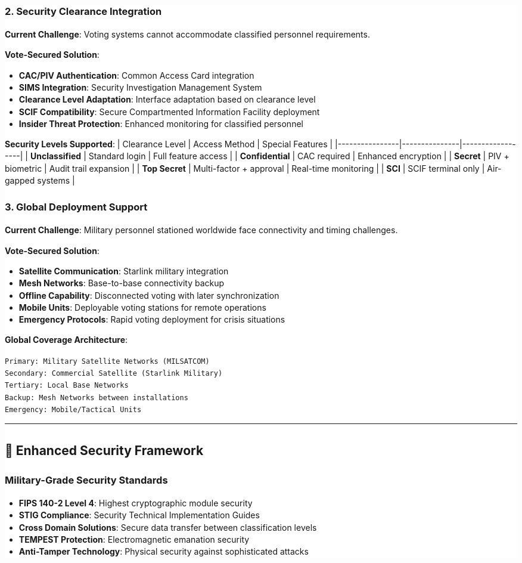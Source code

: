 ### **2. Security Clearance Integration**
**Current Challenge**: Voting systems cannot accommodate classified personnel requirements.

**Vote-Secured Solution**:
- **CAC/PIV Authentication**: Common Access Card integration
- **SIMS Integration**: Security Investigation Management System
- **Clearance Level Adaptation**: Interface adaptation based on clearance level
- **SCIF Compatibility**: Secure Compartmented Information Facility deployment
- **Insider Threat Protection**: Enhanced monitoring for classified personnel

**Security Levels Supported**:
| Clearance Level | Access Method | Special Features |
|----------------|---------------|------------------|
| **Unclassified** | Standard login | Full feature access |
| **Confidential** | CAC required | Enhanced encryption |
| **Secret** | PIV + biometric | Audit trail expansion |
| **Top Secret** | Multi-factor + approval | Real-time monitoring |
| **SCI** | SCIF terminal only | Air-gapped systems |

### **3. Global Deployment Support**
**Current Challenge**: Military personnel stationed worldwide face connectivity and timing challenges.

**Vote-Secured Solution**:
- **Satellite Communication**: Starlink military integration
- **Mesh Networks**: Base-to-base connectivity backup
- **Offline Capability**: Disconnected voting with later synchronization
- **Mobile Units**: Deployable voting stations for remote operations
- **Emergency Protocols**: Rapid voting deployment for crisis situations

**Global Coverage Architecture**:
```
Primary: Military Satellite Networks (MILSATCOM)
Secondary: Commercial Satellite (Starlink Military)
Tertiary: Local Base Networks
Backup: Mesh Networks between installations
Emergency: Mobile/Tactical Units
```

---

## 🔐 **Enhanced Security Framework**

### **Military-Grade Security Standards**
- **FIPS 140-2 Level 4**: Highest cryptographic module security
- **STIG Compliance**: Security Technical Implementation Guides
- **Cross Domain Solutions**: Secure data transfer between classification levels
- **TEMPEST Protection**: Electromagnetic emanation security
- **Anti-Tamper Technology**: Physical security against sophisticated attacks
